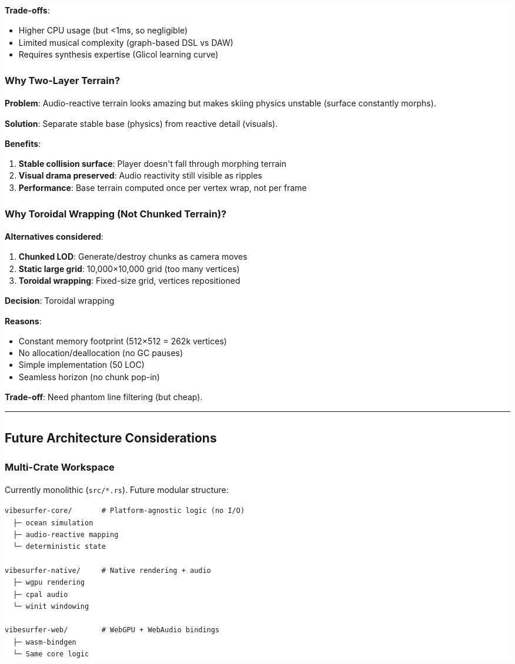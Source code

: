 **Trade-offs**:
- Higher CPU usage (but <1ms, so negligible)
- Limited musical complexity (graph-based DSL vs DAW)
- Requires synthesis expertise (Glicol learning curve)

### Why Two-Layer Terrain?

**Problem**: Audio-reactive terrain looks amazing but makes skiing physics unstable (surface constantly morphs).

**Solution**: Separate stable base (physics) from reactive detail (visuals).

**Benefits**:
1. **Stable collision surface**: Player doesn't fall through morphing terrain
2. **Visual drama preserved**: Audio reactivity still visible as ripples
3. **Performance**: Base terrain computed once per vertex wrap, not per frame

### Why Toroidal Wrapping (Not Chunked Terrain)?

**Alternatives considered**:
1. **Chunked LOD**: Generate/destroy chunks as camera moves
2. **Static large grid**: 10,000×10,000 grid (too many vertices)
3. **Toroidal wrapping**: Fixed-size grid, vertices repositioned

**Decision**: Toroidal wrapping

**Reasons**:
- Constant memory footprint (512×512 = 262k vertices)
- No allocation/deallocation (no GC pauses)
- Simple implementation (50 LOC)
- Seamless horizon (no chunk pop-in)

**Trade-off**: Need phantom line filtering (but cheap).

---

## Future Architecture Considerations

### Multi-Crate Workspace

Currently monolithic (`src/*.rs`). Future modular structure:

```
vibesurfer-core/       # Platform-agnostic logic (no I/O)
  ├─ ocean simulation
  ├─ audio-reactive mapping
  └─ deterministic state

vibesurfer-native/     # Native rendering + audio
  ├─ wgpu rendering
  ├─ cpal audio
  └─ winit windowing

vibesurfer-web/        # WebGPU + WebAudio bindings
  ├─ wasm-bindgen
  └─ Same core logic
```
